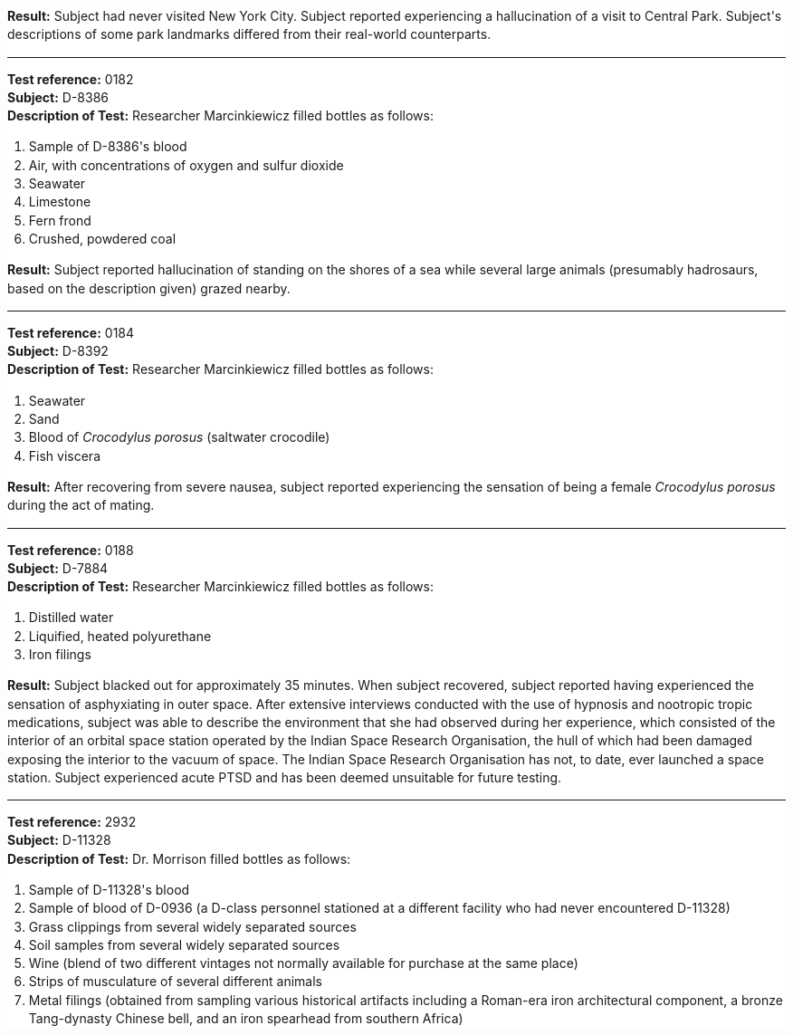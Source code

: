 **Result:** Subject had never visited New York City. Subject reported experiencing a hallucination of a visit to Central Park. Subject's descriptions of some park landmarks differed from their real-world counterparts.
* * *
**Test reference:** 0182  
**Subject:** D-8386  
**Description of Test:** Researcher Marcinkiewicz filled bottles as follows:
  1. Sample of D-8386's blood
  2. Air, with concentrations of oxygen and sulfur dioxide
  3. Seawater
  4. Limestone
  5. Fern frond
  6. Crushed, powdered coal

**Result:** Subject reported hallucination of standing on the shores of a sea while several large animals (presumably hadrosaurs, based on the description given) grazed nearby.
* * *
**Test reference:** 0184  
**Subject:** D-8392  
**Description of Test:** Researcher Marcinkiewicz filled bottles as follows:
  1. Seawater
  2. Sand
  3. Blood of _Crocodylus porosus_ (saltwater crocodile)
  4. Fish viscera

**Result:** After recovering from severe nausea, subject reported experiencing the sensation of being a female _Crocodylus porosus_ during the act of mating.
* * *
**Test reference:** 0188  
**Subject:** D-7884  
**Description of Test:** Researcher Marcinkiewicz filled bottles as follows:
  1. Distilled water
  2. Liquified, heated polyurethane
  3. Iron filings

**Result:** Subject blacked out for approximately 35 minutes. When subject recovered, subject reported having experienced the sensation of asphyxiating in outer space. After extensive interviews conducted with the use of hypnosis and nootropic tropic medications, subject was able to describe the environment that she had observed during her experience, which consisted of the interior of an orbital space station operated by the Indian Space Research Organisation, the hull of which had been damaged exposing the interior to the vacuum of space. The Indian Space Research Organisation has not, to date, ever launched a space station. Subject experienced acute PTSD and has been deemed unsuitable for future testing.
* * *
**Test reference:** 2932  
**Subject:** D-11328  
**Description of Test:** Dr. Morrison filled bottles as follows:
  1. Sample of D-11328's blood
  2. Sample of blood of D-0936 (a D-class personnel stationed at a different facility who had never encountered D-11328)
  3. Grass clippings from several widely separated sources
  4. Soil samples from several widely separated sources
  5. Wine (blend of two different vintages not normally available for purchase at the same place)
  6. Strips of musculature of several different animals
  7. Metal filings (obtained from sampling various historical artifacts including a Roman-era iron architectural component, a bronze Tang-dynasty Chinese bell, and an iron spearhead from southern Africa)

